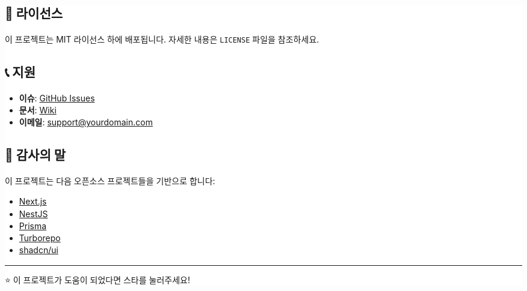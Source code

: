 ## 📄 라이선스

이 프로젝트는 MIT 라이선스 하에 배포됩니다. 자세한 내용은 `LICENSE` 파일을 참조하세요.

## 📞 지원

- **이슈**: [GitHub Issues](https://github.com/yourusername/ecommerce-bootstrap/issues)
- **문서**: [Wiki](https://github.com/yourusername/ecommerce-bootstrap/wiki)
- **이메일**: support@yourdomain.com

## 🙏 감사의 말

이 프로젝트는 다음 오픈소스 프로젝트들을 기반으로 합니다:
- [Next.js](https://nextjs.org/)
- [NestJS](https://nestjs.com/)
- [Prisma](https://www.prisma.io/)
- [Turborepo](https://turborepo.org/)
- [shadcn/ui](https://ui.shadcn.com/)

---

⭐ 이 프로젝트가 도움이 되었다면 스타를 눌러주세요!
